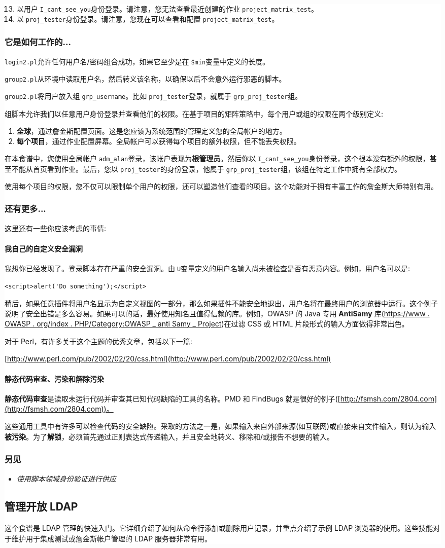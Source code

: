 13.  以用户 `I_cant_see_you`身份登录。请注意，您无法查看最近创建的作业 `project_matrix_test`。
14.  以 `proj_tester`身份登录。请注意，您现在可以查看和配置 `project_matrix_test`。

### 它是如何工作的...

`login2.pl`允许任何用户名/密码组合成功，如果它至少是在 `$min`变量中定义的长度。

`group2.pl`从环境中读取用户名，然后转义该名称，以确保以后不会意外运行邪恶的脚本。

`group2.pl`将用户放入组 `grp_username`。比如 `proj_tester`登录，就属于 `grp_proj_tester`组。

组脚本允许我们以任意用户身份登录并查看他们的权限。在基于项目的矩阵策略中，每个用户或组的权限在两个级别定义:

1.  **全球**，通过詹金斯配置页面。这是您应该为系统范围的管理定义您的全局帐户的地方。
2.  **每个项目**，通过作业配置屏幕。全局帐户可以获得每个项目的额外权限，但不能丢失权限。

在本食谱中，您使用全局帐户 `adm_alan`登录，该帐户表现为**根管理员**。然后你以 `I_cant_see_you`身份登录，这个根本没有额外的权限，甚至不能从首页看到作业。最后，您以 `proj_tester`的身份登录，他属于 `grp_proj_tester`组，该组在特定工作中拥有全部权力。

使用每个项目的权限，您不仅可以限制单个用户的权限，还可以塑造他们查看的项目。这个功能对于拥有丰富工作的詹金斯大师特别有用。

### 还有更多...

这里还有一些你应该考虑的事情:

#### 我自己的自定义安全漏洞

我想你已经发现了。登录脚本存在严重的安全漏洞。由 `U`变量定义的用户名输入尚未被检查是否有恶意内容。例如，用户名可以是:

```
<script>alert('Do something');</script>

```

稍后，如果任意插件将用户名显示为自定义视图的一部分，那么如果插件不能安全地退出，用户名将在最终用户的浏览器中运行。这个例子说明了安全出错是多么容易。如果可以的话，最好使用知名且值得信赖的库。例如，OWASP 的 Java 专用 **AntiSamy** 库([https://www . OWASP . org/index . PHP/Category:OWASP _ anti Samy _ Project](https://www.owasp.org/index.php/Category:OWASP_AntiSamy_Project))在过滤 CSS 或 HTML 片段形式的输入方面做得非常出色。

对于 Perl，有许多关于这个主题的优秀文章，包括以下一篇:

[http://www.perl.com/pub/2002/02/20/css.html](http://www.perl.com/pub/2002/02/20/css.html)

#### 静态代码审查、污染和解除污染

**静态代码审查**是读取未运行代码并审查其已知代码缺陷的工具的名称。PMD 和 FindBugs 就是很好的例子([http://fsmsh.com/2804.com](http://fsmsh.com/2804.com))。

这些通用工具中有许多可以检查代码的安全缺陷。采取的方法之一是，如果输入来自外部来源(如互联网)或直接来自文件输入，则认为输入**被污染**。为了**解锁**，必须首先通过正则表达式传递输入，并且安全地转义、移除和/或报告不想要的输入。

### 另见

*   *使用脚本领域身份验证进行供应*

## 管理开放 LDAP

这个食谱是 LDAP 管理的快速入门。它详细介绍了如何从命令行添加或删除用户记录，并重点介绍了示例 LDAP 浏览器的使用。这些技能对于维护用于集成测试或詹金斯帐户管理的 LDAP 服务器非常有用。
